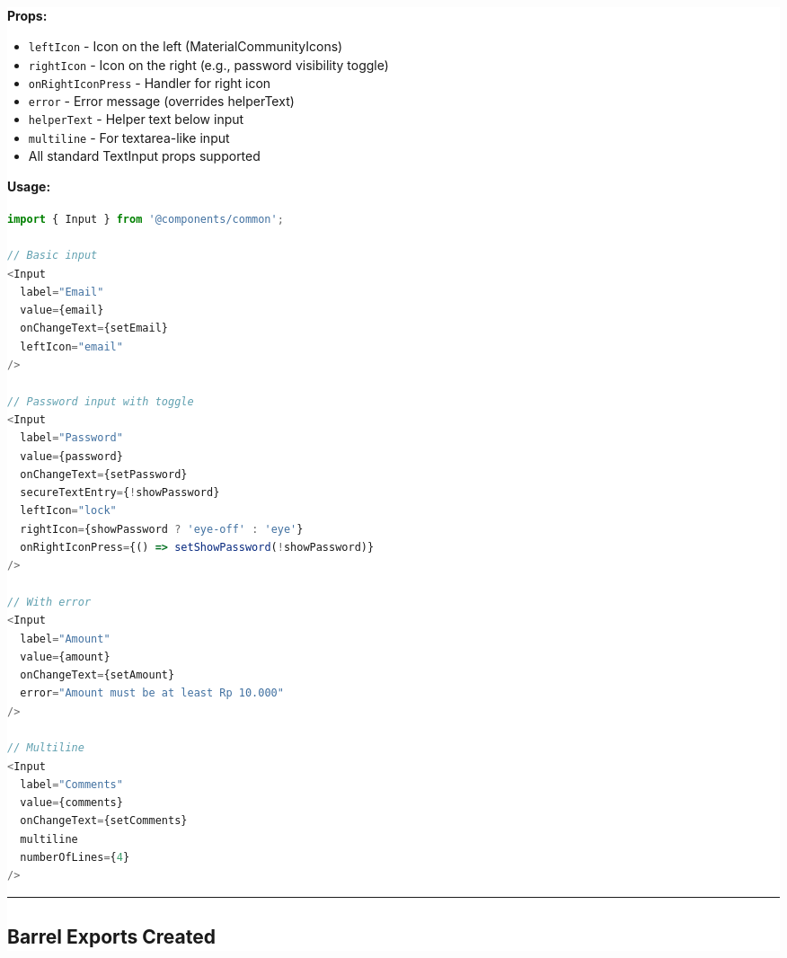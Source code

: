 **Props:**
- `leftIcon` - Icon on the left (MaterialCommunityIcons)
- `rightIcon` - Icon on the right (e.g., password visibility toggle)
- `onRightIconPress` - Handler for right icon
- `error` - Error message (overrides helperText)
- `helperText` - Helper text below input
- `multiline` - For textarea-like input
- All standard TextInput props supported

**Usage:**
```typescript
import { Input } from '@components/common';

// Basic input
<Input
  label="Email"
  value={email}
  onChangeText={setEmail}
  leftIcon="email"
/>

// Password input with toggle
<Input
  label="Password"
  value={password}
  onChangeText={setPassword}
  secureTextEntry={!showPassword}
  leftIcon="lock"
  rightIcon={showPassword ? 'eye-off' : 'eye'}
  onRightIconPress={() => setShowPassword(!showPassword)}
/>

// With error
<Input
  label="Amount"
  value={amount}
  onChangeText={setAmount}
  error="Amount must be at least Rp 10.000"
/>

// Multiline
<Input
  label="Comments"
  value={comments}
  onChangeText={setComments}
  multiline
  numberOfLines={4}
/>
```

---

## Barrel Exports Created
